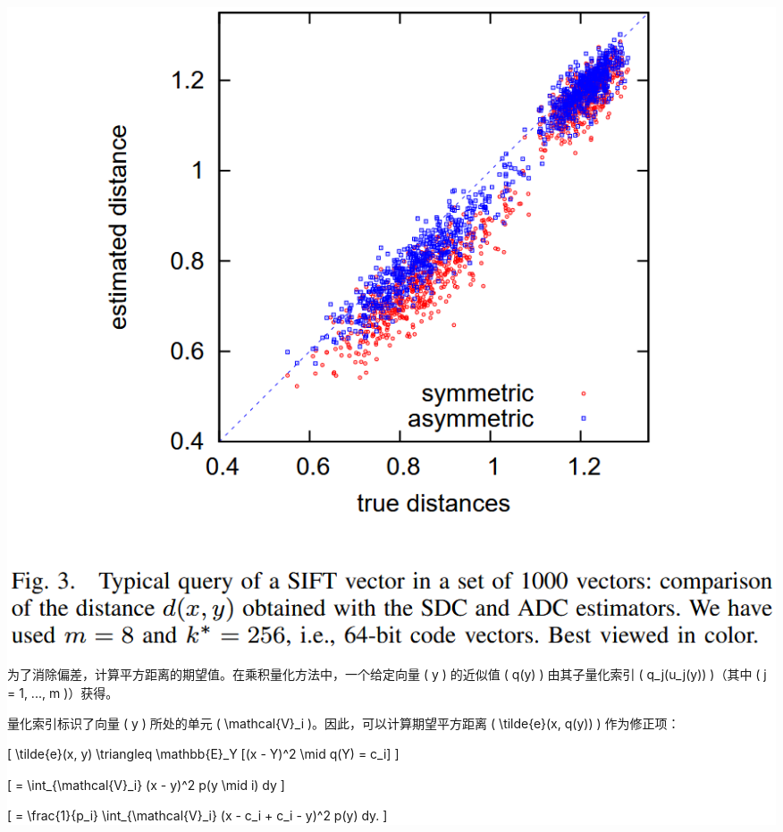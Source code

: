 ![bias](./img/bias.png)

为了消除偏差，计算平方距离的期望值。在乘积量化方法中，一个给定向量 \( y \) 的近似值 \( q(y) \) 由其子量化索引 \( q_j(u_j(y)) \)（其中 \( j = 1, ..., m \)）获得。

量化索引标识了向量 \( y \) 所处的单元 \( \mathcal{V}_i \)。因此，可以计算期望平方距离 \( \tilde{e}(x, q(y)) \) 作为修正项：

\[
\tilde{e}(x, y) \triangleq \mathbb{E}_Y [(x - Y)^2 \mid q(Y) = c_i]
\]

\[
= \int_{\mathcal{V}_i} (x - y)^2 p(y \mid i) dy
\]

\[
= \frac{1}{p_i} \int_{\mathcal{V}_i} (x - c_i + c_i - y)^2 p(y) dy.
\]
